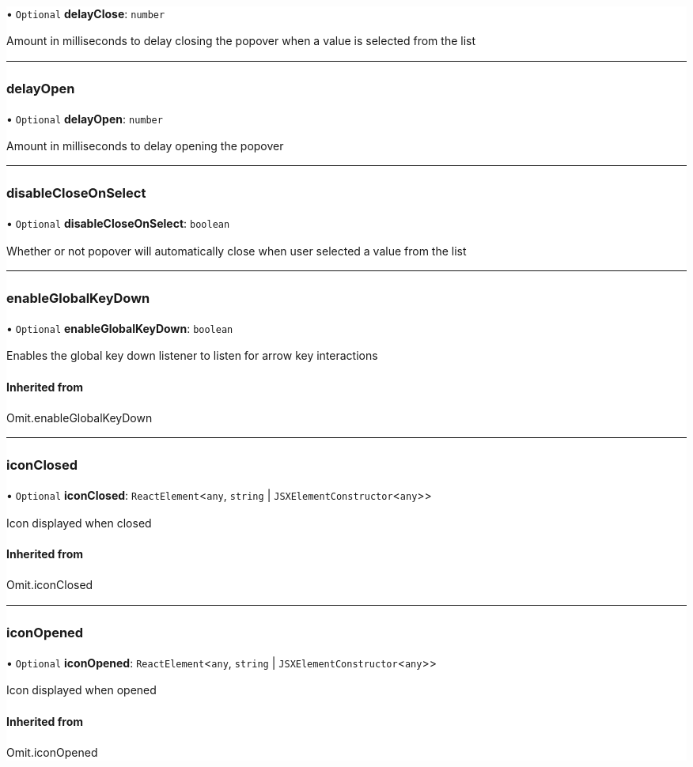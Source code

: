 • `Optional` **delayClose**: `number`

Amount in milliseconds to delay closing the popover
when a value is selected from the list

___

### delayOpen

• `Optional` **delayOpen**: `number`

Amount in milliseconds to delay opening the popover

___

### disableCloseOnSelect

• `Optional` **disableCloseOnSelect**: `boolean`

Whether or not popover will automatically close when
user selected a value from the list

___

### enableGlobalKeyDown

• `Optional` **enableGlobalKeyDown**: `boolean`

Enables the global key down listener to listen for arrow key interactions

#### Inherited from

Omit.enableGlobalKeyDown

___

### iconClosed

• `Optional` **iconClosed**: `ReactElement`<`any`, `string` \| `JSXElementConstructor`<`any`\>\>

Icon displayed when closed

#### Inherited from

Omit.iconClosed

___

### iconOpened

• `Optional` **iconOpened**: `ReactElement`<`any`, `string` \| `JSXElementConstructor`<`any`\>\>

Icon displayed when opened

#### Inherited from

Omit.iconOpened
